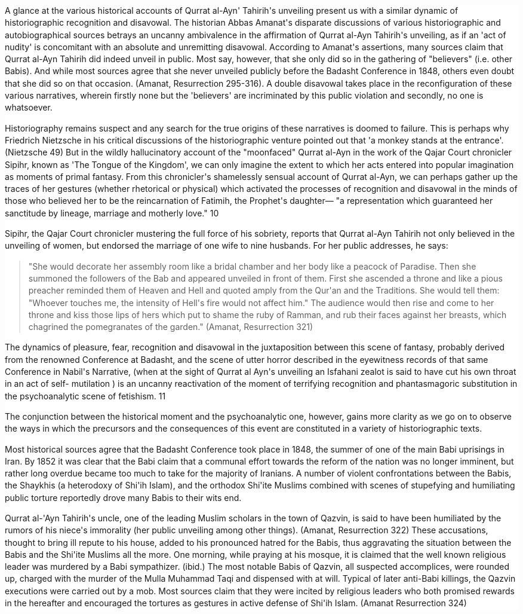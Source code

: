 A glance at the various historical accounts of Qurrat al-Ayn' Tahirih's unveiling present us with a similar dynamic of historiographic recognition and disavowal. The historian Abbas Amanat's disparate discussions of various historiographic and autobiographical sources betrays an uncanny ambivalence in the affirmation of Qurrat al-Ayn Tahirih's unveiling, as if an 'act of nudity' is concomitant with an absolute and unremitting disavowal. According to Amanat's assertions, many sources claim that Qurrat al-Ayn Tahirih did indeed unveil in public. Most say, however, that she only did so in the gathering of "believers" (i.e. other Babis). And while most sources agree that she never unveiled publicly before the Badasht Conference in 1848, others even doubt that she did so on that occasion. (Amanat, Resurrection 295-316). A double disavowal takes place in the reconfiguration of these various narratives, wherein firstly none but the 'believers' are incriminated by this public violation and secondly, no one is whatsoever.

Historiography remains suspect and any search for the true origins of these narratives is doomed to failure. This is perhaps why Friedrich Nietzsche in his critical discussions of the historiographic venture pointed out that 'a monkey stands at the entrance'. (Nietzsche 49) But in the wildly hallucinatory account of the "moonfaced" Qurrat al-Ayn in the work of the Qajar Court chronicler Sipihr, known as 'The Tongue of the Kingdom', we can only imagine the extent to which her acts entered into popular imagination as moments of primal fantasy. From this chronicler's shamelessly sensual account of Qurrat al-Ayn, we can perhaps gather up the traces of her gestures (whether rhetorical or physical) which activated the processes of recognition and disavowal in the minds of those who believed her to be the reincarnation of Fatimih, the Prophet's daughter— "a representation which guaranteed her sanctitude by lineage, marriage and motherly love." 10

Sipihr, the Qajar Court chronicler mustering the full force of his sobriety, reports that Qurrat al-Ayn Tahirih not only believed in the unveiling of women, but endorsed the marriage of one wife to nine husbands. For her public addresses, he says:

> "She would decorate her assembly room like a bridal chamber and her body like a peacock of Paradise. Then she summoned the followers of the Bab and appeared unveiled in front of them. First she ascended a throne and like a pious preacher reminded them of Heaven and Hell and quoted amply from the Qur'an and the Traditions. She would tell them: "Whoever touches me, the intensity of Hell's fire would not affect him." The audience would then rise and come to her throne and kiss those lips of hers which put to shame the ruby of Ramman, and rub their faces against her breasts, which chagrined the pomegranates of the garden." (Amanat, Resurrection 321)

The dynamics of pleasure, fear, recognition and disavowal in the juxtaposition between this scene of fantasy, probably derived from the renowned Conference at Badasht, and the scene of utter horror described in the eyewitness records of that same Conference in Nabil's Narrative, (when at the sight of Qurrat al Ayn's unveiling an Isfahani zealot is said to have cut his own throat in an act of self- mutilation ) is an uncanny reactivation of the moment of terrifying recognition and phantasmagoric substitution in the psychoanalytic scene of fetishism. 11

The conjunction between the historical moment and the psychoanalytic one, however, gains more clarity as we go on to observe the ways in which the precursors and the consequences of this event are constituted in a variety of historiographic texts.

Most historical sources agree that the Badasht Conference took place in 1848, the summer of one of the main Babi uprisings in Iran. By 1852 it was clear that the Babi claim that a communal effort towards the reform of the nation was no longer imminent, but rather long overdue became too much to take for the majority of Iranians. A number of violent confrontations between the Babis, the Shaykhis (a heterodoxy of Shi'ih Islam), and the orthodox Shi'ite Muslims combined with scenes of stupefying and humiliating public torture reportedly drove many Babis to their wits end.

Qurrat al-'Ayn Tahirih's uncle, one of the leading Muslim scholars in the town of Qazvin, is said to have been humiliated by the rumors of his niece's immorality (her public unveiling among other things). (Amanat, Resurrection 322) These accusations, thought to bring ill repute to his house, added to his pronounced hatred for the Babis, thus aggravating the situation between the Babis and the Shi'ite Muslims all the more. One morning, while praying at his mosque, it is claimed that the well known religious leader was murdered by a Babi sympathizer. (ibid.) The most notable Babis of Qazvin, all suspected accomplices, were rounded up, charged with the murder of the Mulla Muhammad Taqi and dispensed with at will. Typical of later anti-Babi killings, the Qazvin executions were carried out by a mob. Most sources claim that they were incited by religious leaders who both promised rewards in the hereafter and encouraged the tortures as gestures in active defense of Shi'ih Islam. (Amanat Resurrection 324)
